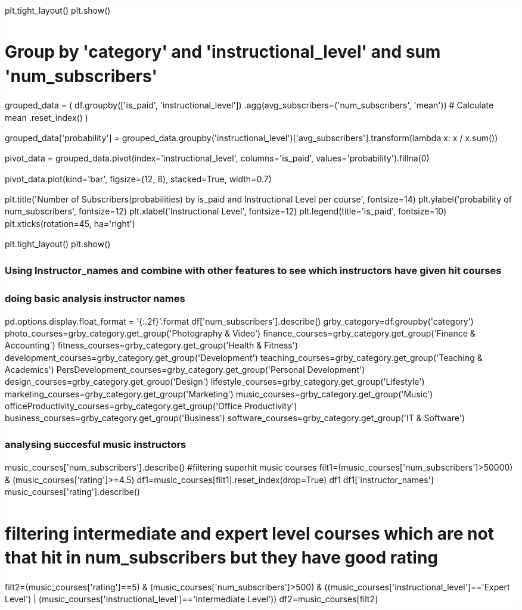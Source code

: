 plt.tight_layout()
plt.show()
# Group by 'category' and 'instructional_level' and sum 'num_subscribers'
grouped_data = (
    df.groupby(['is_paid', 'instructional_level'])
    .agg(avg_subscribers=('num_subscribers', 'mean'))  # Calculate mean
    .reset_index()
)


grouped_data['probability'] = grouped_data.groupby('instructional_level')['avg_subscribers'].transform(lambda x: x / x.sum())

pivot_data = grouped_data.pivot(index='instructional_level', columns='is_paid', values='probability').fillna(0)

pivot_data.plot(kind='bar', figsize=(12, 8), stacked=True, width=0.7)

plt.title('Number of Subscribers(probabilities) by is_paid and Instructional Level per course', fontsize=14)
plt.ylabel('probability of num_subscribers', fontsize=12)
plt.xlabel('Instructional Level', fontsize=12)
plt.legend(title='is_paid', fontsize=10)
plt.xticks(rotation=45, ha='right')

plt.tight_layout()
plt.show()

### Using Instructor_names and combine with other features to see which instructors have given hit courses
### doing basic analysis instructor names
pd.options.display.float_format = '{:.2f}'.format
df['num_subscribers'].describe()
grby_category=df.groupby('category')
photo_courses=grby_category.get_group('Photography & Video')
finance_courses=grby_category.get_group('Finance & Accounting')
fitness_courses=grby_category.get_group('Health & Fitness')
development_courses=grby_category.get_group('Development')
teaching_courses=grby_category.get_group('Teaching & Academics')
PersDevelopment_courses=grby_category.get_group('Personal Development')
design_courses=grby_category.get_group('Design')
lifestyle_courses=grby_category.get_group('Lifestyle')
marketing_courses=grby_category.get_group('Marketing')
music_courses=grby_category.get_group('Music')
officeProductivity_courses=grby_category.get_group('Office Productivity')
business_courses=grby_category.get_group('Business')
software_courses=grby_category.get_group('IT & Software')
### analysing succesful music instructors
music_courses['num_subscribers'].describe()
#filtering superhit music courses
filt1=(music_courses['num_subscribers']>50000) & (music_courses['rating']>=4.5)
df1=music_courses[filt1].reset_index(drop=True)
df1
df1['instructor_names']
music_courses['rating'].describe()
# filtering intermediate and expert level courses which are not that hit in num_subscribers but they have good rating
filt2=(music_courses['rating']==5) & (music_courses['num_subscribers']>500) & ((music_courses['instructional_level']=='Expert Level') | (music_courses['instructional_level']=='Intermediate Level'))
df2=music_courses[filt2] 